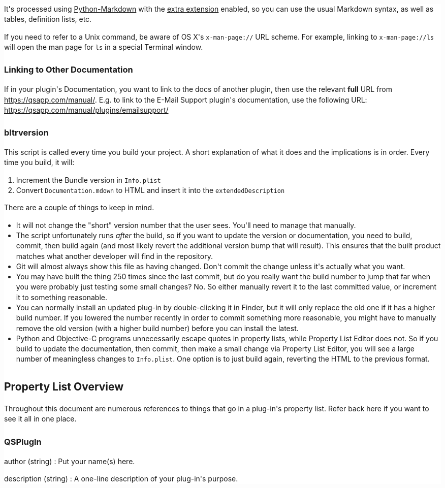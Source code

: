 It's processed using [Python-Markdown][pymd] with the [extra extension][mdex] enabled, so you can use the usual Markdown syntax, as well as tables, definition lists, etc.

If you need to refer to a Unix command, be aware of OS X's `x-man-page://` URL scheme. For example, linking to `x-man-page://ls` will open the man page for `ls` in a special Terminal window.

### Linking to Other Documentation ###

If in your plugin's Documentation, you want to link to the docs of another plugin, then use the relevant **full** URL from https://qsapp.com/manual/. E.g. to link to the E-Mail Support plugin's documentation, use the following URL: https://qsapp.com/manual/plugins/emailsupport/

### bltrversion ###

This script is called every time you build your project. A short explanation of what it does and the implications is in order. Every time you build, it will:

  1. Increment the Bundle version in `Info.plist`
  2. Convert `Documentation.mdown` to HTML and insert it into the `extendedDescription`

There are a couple of things to keep in mind.

  * It will not change the "short" version number that the user sees. You'll need to manage that manually.
  * The script unfortunately runs *after* the build, so if you want to update the version or documentation, you need to build, commit, then build again (and most likely revert the additional version bump that will result). This ensures that the built product matches what another developer will find in the repository.
  * Git will almost always show this file as having changed. Don't commit the change unless it's actually what you want.
  * You may have built the thing 250 times since the last commit, but do you really want the build number to jump that far when you were probably just testing some small changes? No. So either manually revert it to the last committed value, or increment it to something reasonable.
  * You can normally install an updated plug-in by double-clicking it in Finder, but it will only replace the old one if it has a higher build number. If you lowered the number recently in order to commit something more reasonable, you might have to manually remove the old version (with a higher build number) before you can install the latest.
  * Python and Objective-C programs unnecessarily escape quotes in property lists, while Property List Editor does not. So if you build to update the documentation, then commit, then make a small change via Property List Editor, you will see a large number of meaningless changes to `Info.plist`. One option is to just build again, reverting the HTML to the previous format.

[pymd]: http://packages.python.org/Markdown/
[mdex]: http://packages.python.org/Markdown/extensions/extra.html

## Property List Overview ##

Throughout this document are numerous references to things that go in a plug-in's property list. Refer back here if you want to see it all in one place.

### QSPlugIn ###

author (string)
: Put your name(s) here.

description (string)
: A one-line description of your plug-in's purpose.


[ghref]: https://github.com/quicksilver/PluginDevelopmentReference
[qssource]: https://github.com/quicksilver/Quicksilver
[icc]: https://cookiecutter.readthedocs.io/en/latest/installation.html
[sbdoc]: http://developer.apple.com/library/mac/#documentation/Cocoa/Conceptual/ScriptingBridgeConcepts/Introduction/Introduction.html